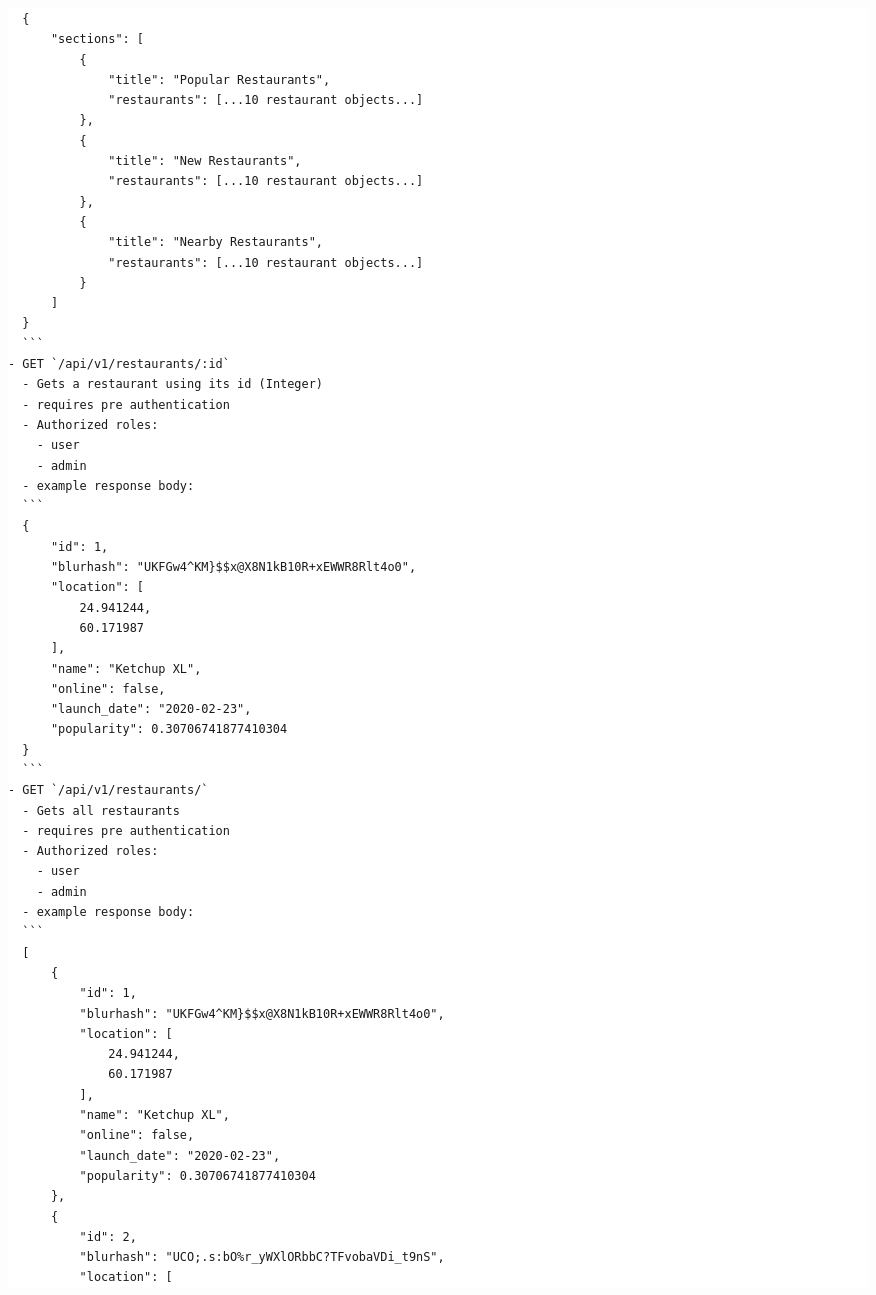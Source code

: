   ```
    {
        "sections": [
            {
                "title": "Popular Restaurants",
                "restaurants": [...10 restaurant objects...]
            },
            {
                "title": "New Restaurants",
                "restaurants": [...10 restaurant objects...]
            },
            {
                "title": "Nearby Restaurants",
                "restaurants": [...10 restaurant objects...]
            }
        ]
    }
    ```
- GET `/api/v1/restaurants/:id`
    - Gets a restaurant using its id (Integer)
    - requires pre authentication
    - Authorized roles:
      - user
      - admin
    - example response body:
    ```
    {
        "id": 1,
        "blurhash": "UKFGw4^KM}$$x@X8N1kB10R+xEWWR8Rlt4o0",
        "location": [
            24.941244,
            60.171987
        ],
        "name": "Ketchup XL",
        "online": false,
        "launch_date": "2020-02-23",
        "popularity": 0.30706741877410304
    }
    ```
- GET `/api/v1/restaurants/`
    - Gets all restaurants
    - requires pre authentication
    - Authorized roles:
      - user
      - admin
    - example response body:
    ```
    [
        {
            "id": 1,
            "blurhash": "UKFGw4^KM}$$x@X8N1kB10R+xEWWR8Rlt4o0",
            "location": [
                24.941244,
                60.171987
            ],
            "name": "Ketchup XL",
            "online": false,
            "launch_date": "2020-02-23",
            "popularity": 0.30706741877410304
        },
        {
            "id": 2,
            "blurhash": "UCO;.s:bO%r_yWXlORbbC?TFvobaVDi_t9nS",
            "location": [
  ```